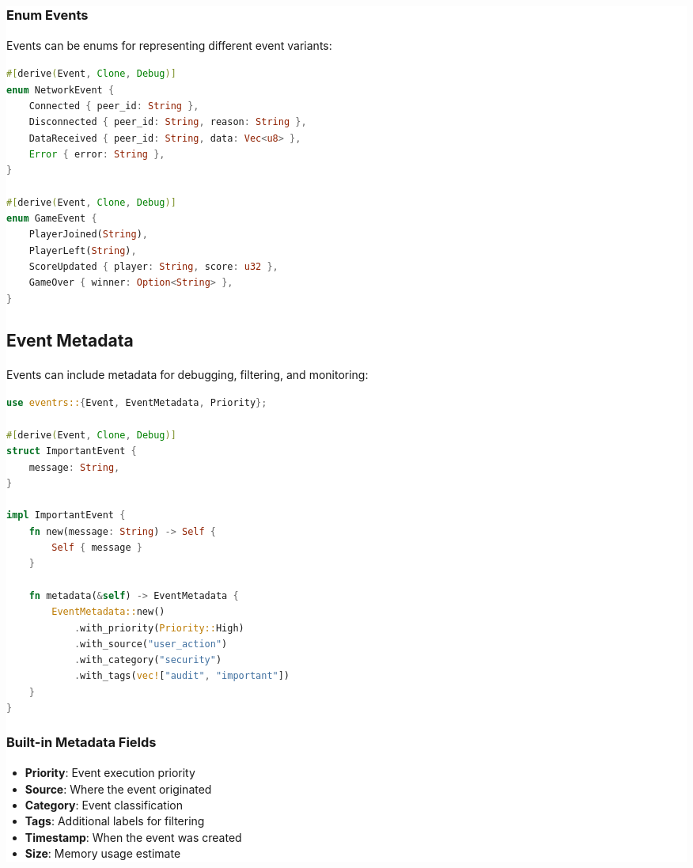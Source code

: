 ### Enum Events

Events can be enums for representing different event variants:

```rust
#[derive(Event, Clone, Debug)]
enum NetworkEvent {
    Connected { peer_id: String },
    Disconnected { peer_id: String, reason: String },
    DataReceived { peer_id: String, data: Vec<u8> },
    Error { error: String },
}

#[derive(Event, Clone, Debug)]
enum GameEvent {
    PlayerJoined(String),
    PlayerLeft(String),
    ScoreUpdated { player: String, score: u32 },
    GameOver { winner: Option<String> },
}
```

## Event Metadata

Events can include metadata for debugging, filtering, and monitoring:

```rust
use eventrs::{Event, EventMetadata, Priority};

#[derive(Event, Clone, Debug)]
struct ImportantEvent {
    message: String,
}

impl ImportantEvent {
    fn new(message: String) -> Self {
        Self { message }
    }
    
    fn metadata(&self) -> EventMetadata {
        EventMetadata::new()
            .with_priority(Priority::High)
            .with_source("user_action")
            .with_category("security")
            .with_tags(vec!["audit", "important"])
    }
}
```

### Built-in Metadata Fields

- **Priority**: Event execution priority
- **Source**: Where the event originated
- **Category**: Event classification
- **Tags**: Additional labels for filtering
- **Timestamp**: When the event was created
- **Size**: Memory usage estimate
